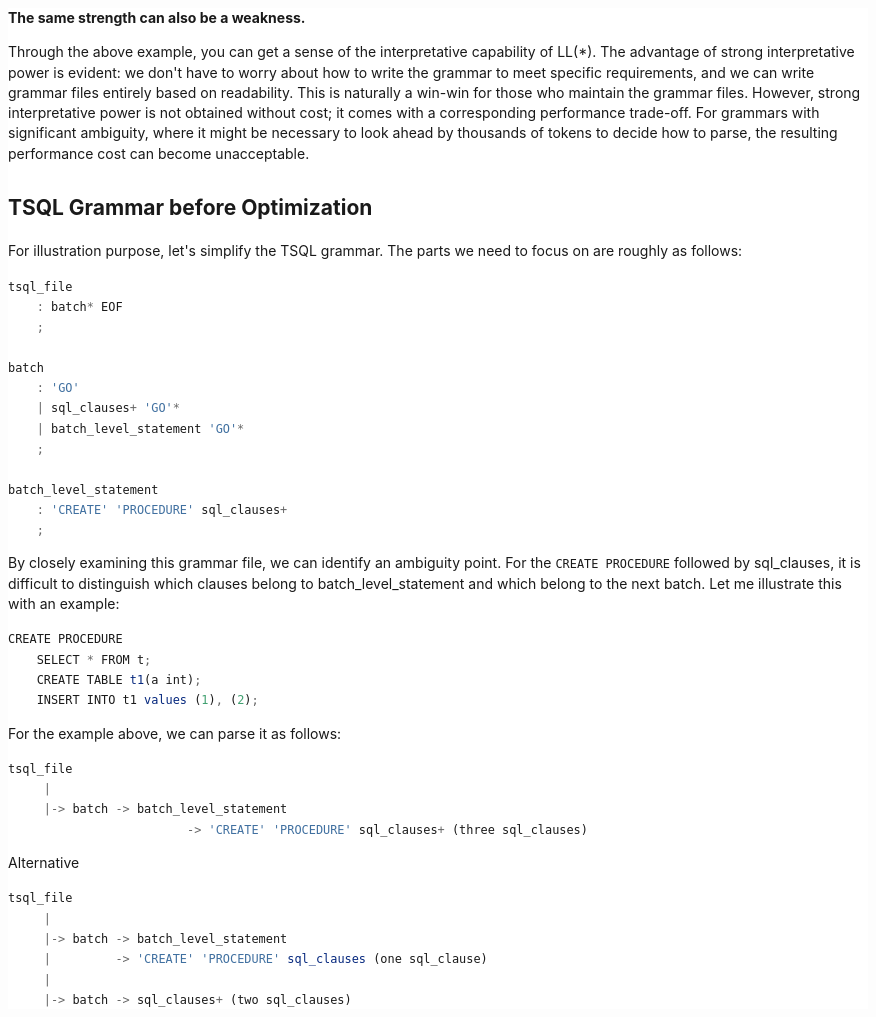 **The same strength can also be a weakness.**

Through the above example, you can get a sense of the interpretative capability of LL(\*). The advantage of strong interpretative power is evident: we don't have to worry about how to write the grammar to meet specific requirements, and we can write grammar files entirely based on readability. This is naturally a win-win for those who maintain the grammar files. However, strong interpretative power is not obtained without cost; it comes with a corresponding performance trade-off. For grammars with significant ambiguity, where it might be necessary to look ahead by thousands of tokens to decide how to parse, the resulting performance cost can become unacceptable.

## TSQL Grammar before Optimization

For illustration purpose, let's simplify the TSQL grammar. The parts we need to focus on are roughly as follows:

```javascript
tsql_file
	: batch* EOF
	;

batch
	: 'GO'
	| sql_clauses+ 'GO'*
	| batch_level_statement 'GO'*
	;

batch_level_statement
	: 'CREATE' 'PROCEDURE' sql_clauses+
	;
```

By closely examining this grammar file, we can identify an ambiguity point. For the `CREATE PROCEDURE` followed by sql_clauses, it is difficult to distinguish which clauses belong to batch_level_statement and which belong to the next batch. Let me illustrate this with an example:

```javascript
CREATE PROCEDURE
	SELECT * FROM t;
	CREATE TABLE t1(a int);
	INSERT INTO t1 values (1), (2);
```

For the example above, we can parse it as follows:

```javascript
tsql_file
	 |
	 |-> batch -> batch_level_statement
						 -> 'CREATE' 'PROCEDURE' sql_clauses+ (three sql_clauses)
```

Alternative

```javascript
tsql_file
	 |
	 |-> batch -> batch_level_statement
	 |	       -> 'CREATE' 'PROCEDURE' sql_clauses (one sql_clause)
	 |
	 |-> batch -> sql_clauses+ (two sql_clauses)
```
